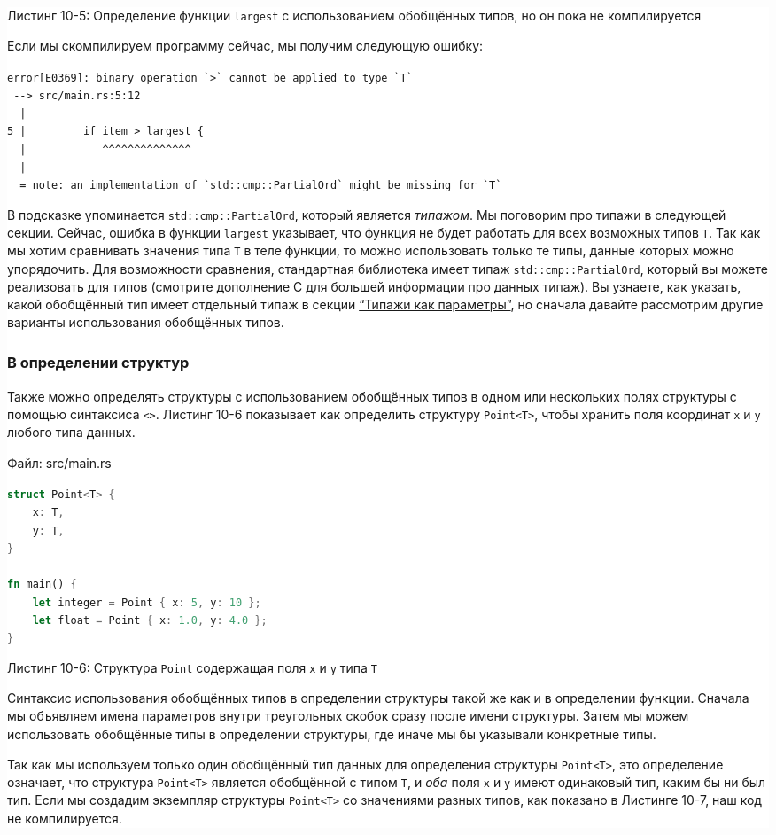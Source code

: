 <span class="caption">Листинг 10-5: Определение функции <code>largest</code> с использованием обобщённых типов, но он пока не компилируется</span>

Если мы скомпилируем программу сейчас, мы получим следующую ошибку:

```text
error[E0369]: binary operation `>` cannot be applied to type `T`
 --> src/main.rs:5:12
  |
5 |         if item > largest {
  |            ^^^^^^^^^^^^^^
  |
  = note: an implementation of `std::cmp::PartialOrd` might be missing for `T`
```

В подсказке упоминается `std::cmp::PartialOrd`, который является *типажом*. Мы поговорим про типажи в следующей секции. Сейчас, ошибка в функции `largest` указывает, что функция не будет работать для всех возможных типов `T`. Так как мы хотим сравнивать значения типа `T` в теле функции, то можно использовать только те типы, данные которых можно упорядочить. Для возможности сравнения, стандартная библиотека имеет типаж `std::cmp::PartialOrd`, который вы можете реализовать для типов (смотрите дополнение С для большей информации про данных типаж). Вы узнаете, как указать, какой обобщённый тип имеет отдельный типаж в секции [“Типажи как параметры”](ch10-02-traits.html#traits-as-parameters)<comment>, но сначала давайте рассмотрим другие варианты использования обобщённых типов.</comment>

### В определении структур

Также можно определять структуры с использованием обобщённых типов в одном или нескольких полях структуры с помощью синтаксиса `<>`. Листинг 10-6 показывает как определить структуру `Point<T>`, чтобы хранить поля координат `x` и `y` любого типа данных.

<span class="filename">Файл: src/main.rs</span>

```rust
struct Point<T> {
    x: T,
    y: T,
}

fn main() {
    let integer = Point { x: 5, y: 10 };
    let float = Point { x: 1.0, y: 4.0 };
}
```

<span class="caption">Листинг 10-6: Структура <code>Point</code> содержащая поля <code>x</code> и <code>y</code> типа <code>T</code></span>

Синтаксис использования обобщённых типов в определении структуры такой же как и в определении функции. Сначала мы объявляем имена параметров внутри треугольных скобок сразу после имени структуры. Затем мы можем использовать обобщённые типы в определении структуры, где иначе мы бы указывали конкретные типы.

Так как мы используем только один обобщённый тип данных для определения структуры `Point<T>`, это определение означает, что структура `Point<T>` является обобщённой с типом `T`, и *оба* поля `x` и `y` имеют одинаковый тип, каким бы ни был тип. Если мы создадим экземпляр структуры `Point<T>` со значениями разных типов, как показано в Листинге 10-7, наш код не компилируется.
